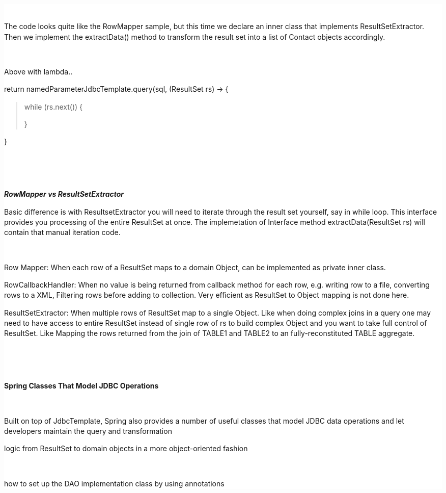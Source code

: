  

The code looks quite like the RowMapper sample, but this time we declare
an inner class that implements ResultSetExtractor. Then we implement the
extractData() method to transform the result set into a list of Contact
objects accordingly.

 

Above with lambda..

return namedParameterJdbcTemplate.query(sql, (ResultSet rs) -&gt; {

> while (rs.next()) {
>
> }

}

 

 

***RowMapper vs ResultSetExtractor***

Basic difference is with ResultsetExtractor you will need to iterate
through the result set yourself, say in while loop. This interface
provides you processing of the entire ResultSet at once. The
implemetation of Interface method extractData(ResultSet rs) will contain
that manual iteration code.

 

Row Mapper: When each row of a ResultSet maps to a domain Object, can be
implemented as private inner class.

RowCallbackHandler: When no value is being returned from callback method
for each row, e.g. writing row to a file, converting rows to a XML,
Filtering rows before adding to collection. Very efficient as ResultSet
to Object mapping is not done here.

ResultSetExtractor: When multiple rows of ResultSet map to a single
Object. Like when doing complex joins in a query one may need to have
access to entire ResultSet instead of single row of rs to build complex
Object and you want to take full control of ResultSet. Like Mapping the
rows returned from the join of TABLE1 and TABLE2 to an
fully-reconstituted TABLE aggregate.

 

 

**Spring Classes That Model JDBC Operations**

 

Built on top of JdbcTemplate, Spring also provides a number of useful
classes that model JDBC data operations and let developers maintain the
query and transformation

logic from ResultSet to domain objects in a more object-oriented fashion

 

how to set up the DAO implementation class by using annotations
